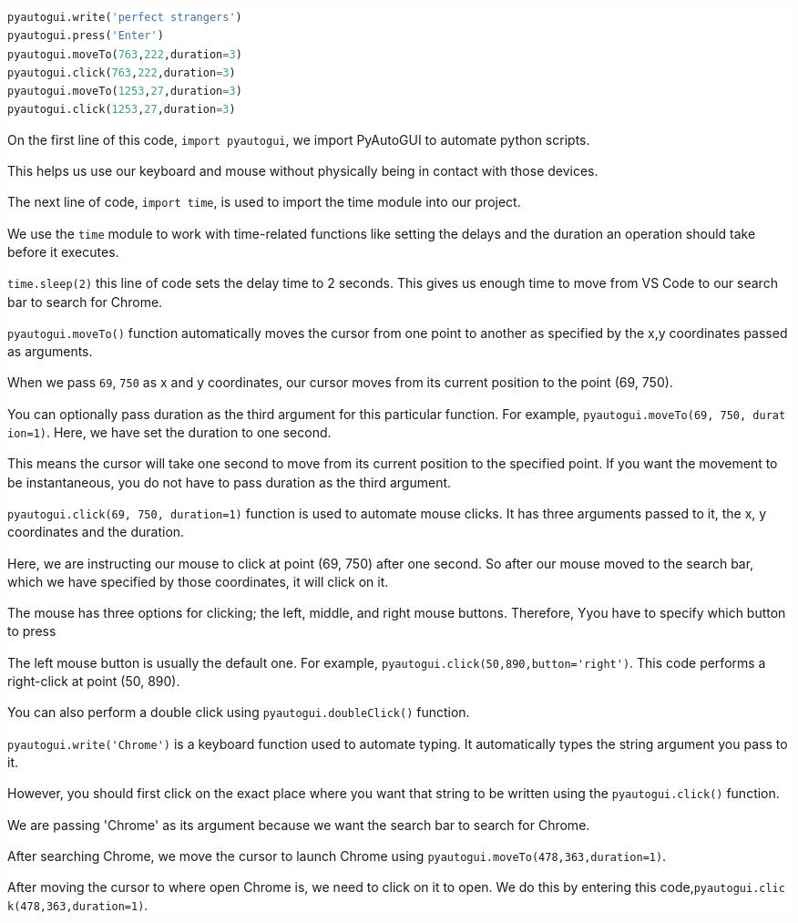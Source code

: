 ```python
pyautogui.write('perfect strangers')
pyautogui.press('Enter')
pyautogui.moveTo(763,222,duration=3)
pyautogui.click(763,222,duration=3)
pyautogui.moveTo(1253,27,duration=3)
pyautogui.click(1253,27,duration=3)
```

On the first line of this code, `import pyautogui`, we import PyAutoGUI to automate python scripts.

This helps us use our keyboard and mouse without physically being in contact with those devices.

The next line of code, `import time`, is used to import the time module into our project. 

We use the `time` module to work with time-related functions like setting the delays and the duration an operation should take before it executes.

`time.sleep(2)` this line of code sets the delay time to 2 seconds. This gives us enough time to move from VS Code to our search bar to search for Chrome.

`pyautogui.moveTo()` function automatically moves the cursor from one point to another as specified by the x,y coordinates passed as arguments. 

When we pass `69`, `750` as x and y coordinates, our cursor moves from its current position to the point (69, 750). 

You can optionally pass duration as the third argument for this particular function. For example, `pyautogui.moveTo(69, 750, duration=1)`. Here, we have set the duration to one second. 

This means the cursor will take one second to move from its current position to the specified point. If you want the movement to be instantaneous, you do not have to pass duration as the third argument.

`pyautogui.click(69, 750, duration=1)` function is used to automate mouse clicks. It has three arguments passed to it, the x, y coordinates and the duration. 

Here, we are instructing our mouse to click at point (69, 750) after one second. So after our mouse moved to the search bar, which we have specified by those coordinates, it will click on it.

The mouse has three options for clicking; the left, middle, and right mouse buttons. Therefore, Yyou have to specify which button to press

The left mouse button is usually the default one. For example, `pyautogui.click(50,890,button='right')`. This code performs a right-click at point (50, 890). 

You can also perform a double click using `pyautogui.doubleClick()` function.

`pyautogui.write('Chrome')` is a keyboard function used to automate typing. It automatically types the string argument you pass to it. 

However, you should first click on the exact place where you want that string to be written using the `pyautogui.click()` function. 

We are passing 'Chrome' as its argument because we want the search bar to search for Chrome.

After searching Chrome, we move the cursor to launch Chrome using `pyautogui.moveTo(478,363,duration=1)`.

After moving the cursor to where open Chrome is, we need to click on it to open. We do this by entering this code,`pyautogui.click(478,363,duration=1)`.
